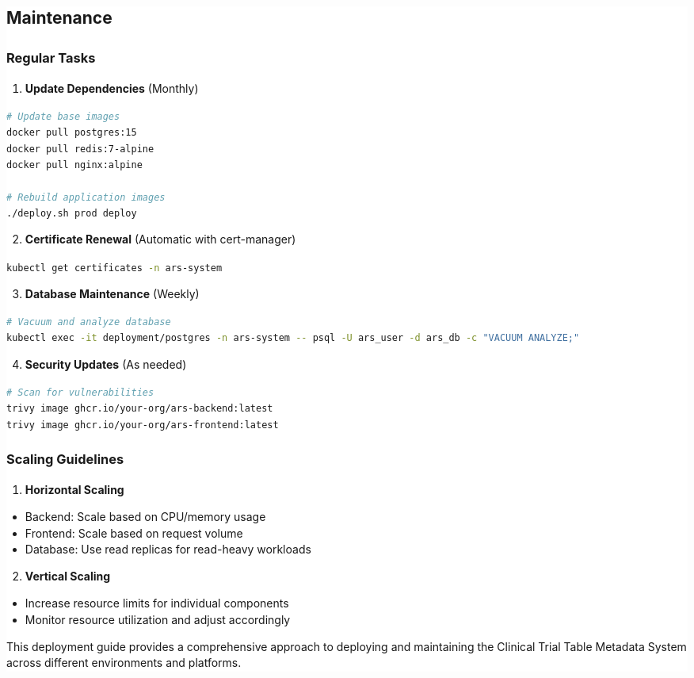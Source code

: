 ## Maintenance

### Regular Tasks

1. **Update Dependencies** (Monthly)
```bash
# Update base images
docker pull postgres:15
docker pull redis:7-alpine
docker pull nginx:alpine

# Rebuild application images
./deploy.sh prod deploy
```

2. **Certificate Renewal** (Automatic with cert-manager)
```bash
kubectl get certificates -n ars-system
```

3. **Database Maintenance** (Weekly)
```bash
# Vacuum and analyze database
kubectl exec -it deployment/postgres -n ars-system -- psql -U ars_user -d ars_db -c "VACUUM ANALYZE;"
```

4. **Security Updates** (As needed)
```bash
# Scan for vulnerabilities
trivy image ghcr.io/your-org/ars-backend:latest
trivy image ghcr.io/your-org/ars-frontend:latest
```

### Scaling Guidelines

1. **Horizontal Scaling**
- Backend: Scale based on CPU/memory usage
- Frontend: Scale based on request volume
- Database: Use read replicas for read-heavy workloads

2. **Vertical Scaling**
- Increase resource limits for individual components
- Monitor resource utilization and adjust accordingly

This deployment guide provides a comprehensive approach to deploying and maintaining the Clinical Trial Table Metadata System across different environments and platforms.